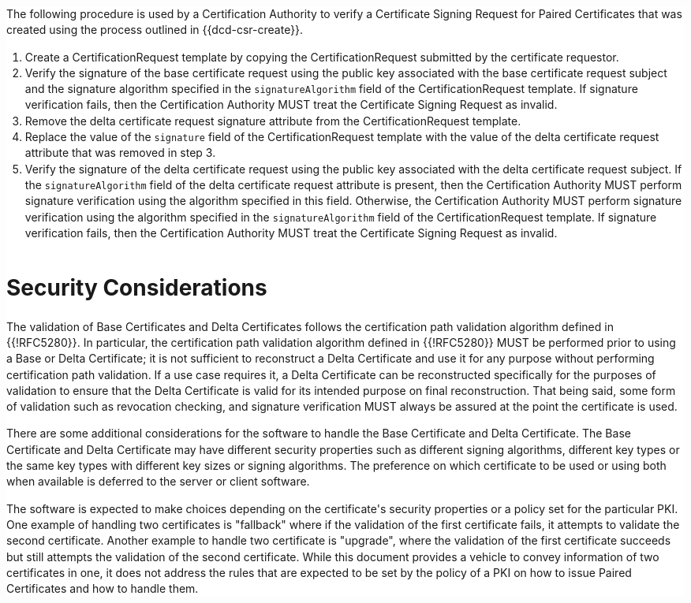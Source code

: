 The following procedure is used by a Certification Authority to verify
a Certificate Signing Request for Paired Certificates that was created
using the process outlined in {{dcd-csr-create}}.

1. Create a CertificationRequest template by copying the
   CertificationRequest submitted by the certificate requestor.
2. Verify the signature of the base certificate request using the
   public key associated with the base certificate request subject and
   the signature algorithm specified in the `signatureAlgorithm` field
   of the CertificationRequest template. If
   signature verification fails, then the Certification Authority MUST
   treat the Certificate Signing Request as invalid.
3. Remove the delta certificate request signature attribute from the
   CertificationRequest template.
4. Replace the value of the `signature` field of the
   CertificationRequest template with the value of the delta certificate
   request attribute that was removed in step 3.
5. Verify the signature of the delta certificate request using the
   public key associated with the delta certificate request subject.
   If the `signatureAlgorithm` field of the delta certificate request
   attribute is present, then the Certification Authority MUST perform
   signature verification using the algorithm specified in this field.
   Otherwise, the Certification Authority MUST perform signature
   verification using the algorithm specified in the
   `signatureAlgorithm` field of the CertificationRequest template. If
   signature verification fails, then the Certification Authority MUST
   treat the Certificate Signing Request as invalid.

# Security Considerations

The validation of Base Certificates and Delta Certificates follows the
certification path validation algorithm defined in {{!RFC5280}}. In
particular, the certification path validation algorithm defined in
{{!RFC5280}} MUST be performed prior to using a Base or Delta
Certificate; it is not sufficient to reconstruct a Delta Certificate
and use it for any purpose without performing certification path
validation. If a use case requires it, a Delta Certificate can be
reconstructed specifically for the purposes of validation to ensure that
the Delta Certificate is valid for its intended purpose on final
reconstruction. That being said, some form of validation such as
revocation checking, and signature verification MUST always be assured
at the point the certificate is used.

There are some additional considerations for the software to
handle the Base Certificate and Delta Certificate. The Base Certificate
and Delta Certificate may have different security properties such as
different signing algorithms, different key types or the same key types
with different key sizes or signing algorithms. The preference on which
certificate to be used or using both when available is deferred to the
server or client software.

The software is expected to make choices depending on the certificate's
security properties or a policy set for the particular PKI. One example
of handling two certificates is "fallback" where if the validation of
the first certificate fails, it attempts to validate the second
certificate. Another example to handle two certificate is "upgrade",
where the validation of the first certificate succeeds but still
attempts the validation of the second certificate. While this document
provides a vehicle to convey information of two certificates in one,
it does not address the rules that are expected to be set by the policy
of a PKI on how to issue Paired Certificates and how to handle them.
